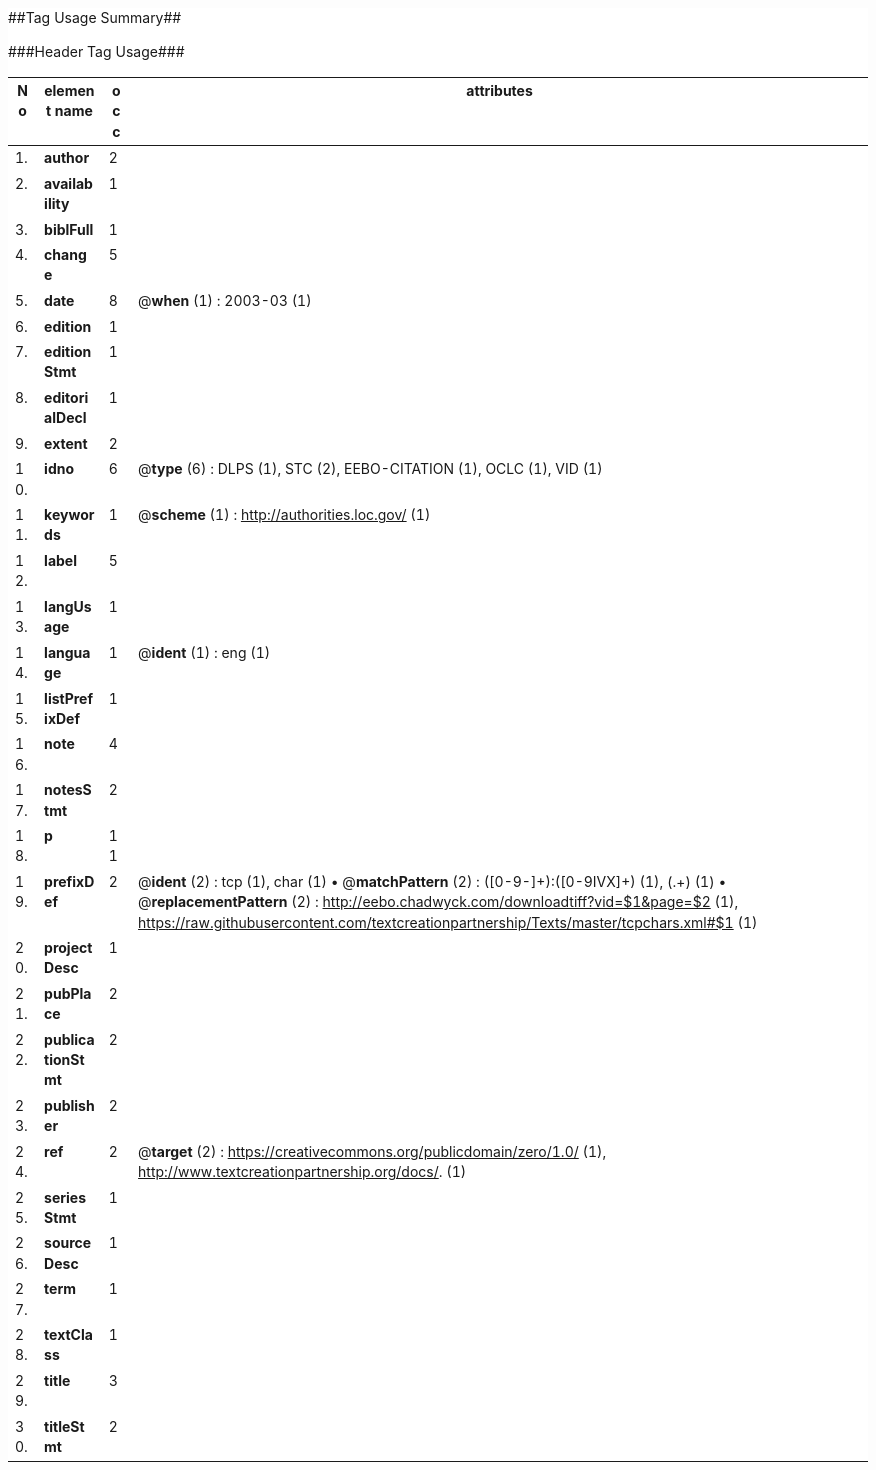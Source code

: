 ##Tag Usage Summary##

###Header Tag Usage###

|No|element name|occ|attributes|
|---|---|---|---|
|1.|__author__|2||
|2.|__availability__|1||
|3.|__biblFull__|1||
|4.|__change__|5||
|5.|__date__|8| @__when__ (1) : 2003-03 (1)|
|6.|__edition__|1||
|7.|__editionStmt__|1||
|8.|__editorialDecl__|1||
|9.|__extent__|2||
|10.|__idno__|6| @__type__ (6) : DLPS (1), STC (2), EEBO-CITATION (1), OCLC (1), VID (1)|
|11.|__keywords__|1| @__scheme__ (1) : http://authorities.loc.gov/ (1)|
|12.|__label__|5||
|13.|__langUsage__|1||
|14.|__language__|1| @__ident__ (1) : eng (1)|
|15.|__listPrefixDef__|1||
|16.|__note__|4||
|17.|__notesStmt__|2||
|18.|__p__|11||
|19.|__prefixDef__|2| @__ident__ (2) : tcp (1), char (1)  •  @__matchPattern__ (2) : ([0-9\-]+):([0-9IVX]+) (1), (.+) (1)  •  @__replacementPattern__ (2) : http://eebo.chadwyck.com/downloadtiff?vid=$1&page=$2 (1), https://raw.githubusercontent.com/textcreationpartnership/Texts/master/tcpchars.xml#$1 (1)|
|20.|__projectDesc__|1||
|21.|__pubPlace__|2||
|22.|__publicationStmt__|2||
|23.|__publisher__|2||
|24.|__ref__|2| @__target__ (2) : https://creativecommons.org/publicdomain/zero/1.0/ (1), http://www.textcreationpartnership.org/docs/. (1)|
|25.|__seriesStmt__|1||
|26.|__sourceDesc__|1||
|27.|__term__|1||
|28.|__textClass__|1||
|29.|__title__|3||
|30.|__titleStmt__|2||
